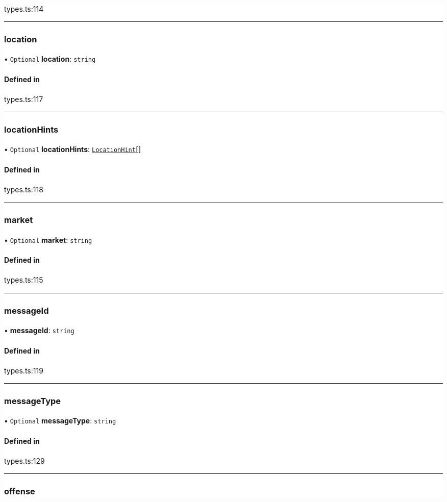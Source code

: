 types.ts:114

___

### location

• `Optional` **location**: `string`

#### Defined in

types.ts:117

___

### locationHints

• `Optional` **locationHints**: [`LocationHint`](LocationHint.md)[]

#### Defined in

types.ts:118

___

### market

• `Optional` **market**: `string`

#### Defined in

types.ts:115

___

### messageId

• **messageId**: `string`

#### Defined in

types.ts:119

___

### messageType

• `Optional` **messageType**: `string`

#### Defined in

types.ts:129

___

### offense
